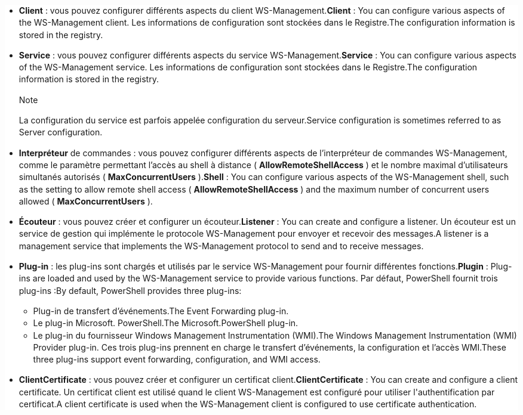 - <span data-ttu-id="a5b7a-127">**Client** : vous pouvez configurer différents aspects du client WS-Management.</span><span class="sxs-lookup"><span data-stu-id="a5b7a-127">**Client** : You can configure various aspects of the WS-Management client.</span></span> <span data-ttu-id="a5b7a-128">Les informations de configuration sont stockées dans le Registre.</span><span class="sxs-lookup"><span data-stu-id="a5b7a-128">The configuration information is stored in the registry.</span></span>

- <span data-ttu-id="a5b7a-129">**Service** : vous pouvez configurer différents aspects du service WS-Management.</span><span class="sxs-lookup"><span data-stu-id="a5b7a-129">**Service** : You can configure various aspects of the WS-Management service.</span></span>
  <span data-ttu-id="a5b7a-130">Les informations de configuration sont stockées dans le Registre.</span><span class="sxs-lookup"><span data-stu-id="a5b7a-130">The configuration information is stored in the registry.</span></span>
  > [!NOTE]
  > <span data-ttu-id="a5b7a-131">La configuration du service est parfois appelée configuration du serveur.</span><span class="sxs-lookup"><span data-stu-id="a5b7a-131">Service configuration is sometimes referred to as Server configuration.</span></span>

- <span data-ttu-id="a5b7a-132">**Interpréteur** de commandes : vous pouvez configurer différents aspects de l’interpréteur de commandes WS-Management, comme le paramètre permettant l’accès au shell à distance ( **AllowRemoteShellAccess** ) et le nombre maximal d’utilisateurs simultanés autorisés ( **MaxConcurrentUsers** ).</span><span class="sxs-lookup"><span data-stu-id="a5b7a-132">**Shell** : You can configure various aspects of the WS-Management shell, such as the setting to allow remote shell access ( **AllowRemoteShellAccess** ) and the maximum number of concurrent users allowed ( **MaxConcurrentUsers** ).</span></span>

- <span data-ttu-id="a5b7a-133">**Écouteur** : vous pouvez créer et configurer un écouteur.</span><span class="sxs-lookup"><span data-stu-id="a5b7a-133">**Listener** : You can create and configure a listener.</span></span> <span data-ttu-id="a5b7a-134">Un écouteur est un service de gestion qui implémente le protocole WS-Management pour envoyer et recevoir des messages.</span><span class="sxs-lookup"><span data-stu-id="a5b7a-134">A listener is a management service that implements the WS-Management protocol to send and to receive messages.</span></span>

- <span data-ttu-id="a5b7a-135">**Plug-in** : les plug-ins sont chargés et utilisés par le service WS-Management pour fournir différentes fonctions.</span><span class="sxs-lookup"><span data-stu-id="a5b7a-135">**Plugin** : Plug-ins are loaded and used by the WS-Management service to provide various functions.</span></span> <span data-ttu-id="a5b7a-136">Par défaut, PowerShell fournit trois plug-ins :</span><span class="sxs-lookup"><span data-stu-id="a5b7a-136">By default, PowerShell provides three plug-ins:</span></span>
  - <span data-ttu-id="a5b7a-137">Plug-in de transfert d’événements.</span><span class="sxs-lookup"><span data-stu-id="a5b7a-137">The Event Forwarding plug-in.</span></span>
  - <span data-ttu-id="a5b7a-138">Le plug-in Microsoft. PowerShell.</span><span class="sxs-lookup"><span data-stu-id="a5b7a-138">The Microsoft.PowerShell plug-in.</span></span>
  - <span data-ttu-id="a5b7a-139">Le plug-in du fournisseur Windows Management Instrumentation (WMI).</span><span class="sxs-lookup"><span data-stu-id="a5b7a-139">The Windows Management Instrumentation (WMI) Provider plug-in.</span></span>
  <span data-ttu-id="a5b7a-140">Ces trois plug-ins prennent en charge le transfert d’événements, la configuration et l’accès WMI.</span><span class="sxs-lookup"><span data-stu-id="a5b7a-140">These three plug-ins support event forwarding, configuration, and WMI access.</span></span>

- <span data-ttu-id="a5b7a-141">**ClientCertificate** : vous pouvez créer et configurer un certificat client.</span><span class="sxs-lookup"><span data-stu-id="a5b7a-141">**ClientCertificate** : You can create and configure a client certificate.</span></span>
  <span data-ttu-id="a5b7a-142">Un certificat client est utilisé quand le client WS-Management est configuré pour utiliser l'authentification par certificat.</span><span class="sxs-lookup"><span data-stu-id="a5b7a-142">A client certificate is used when the WS-Management client is configured to use certificate authentication.</span></span>
